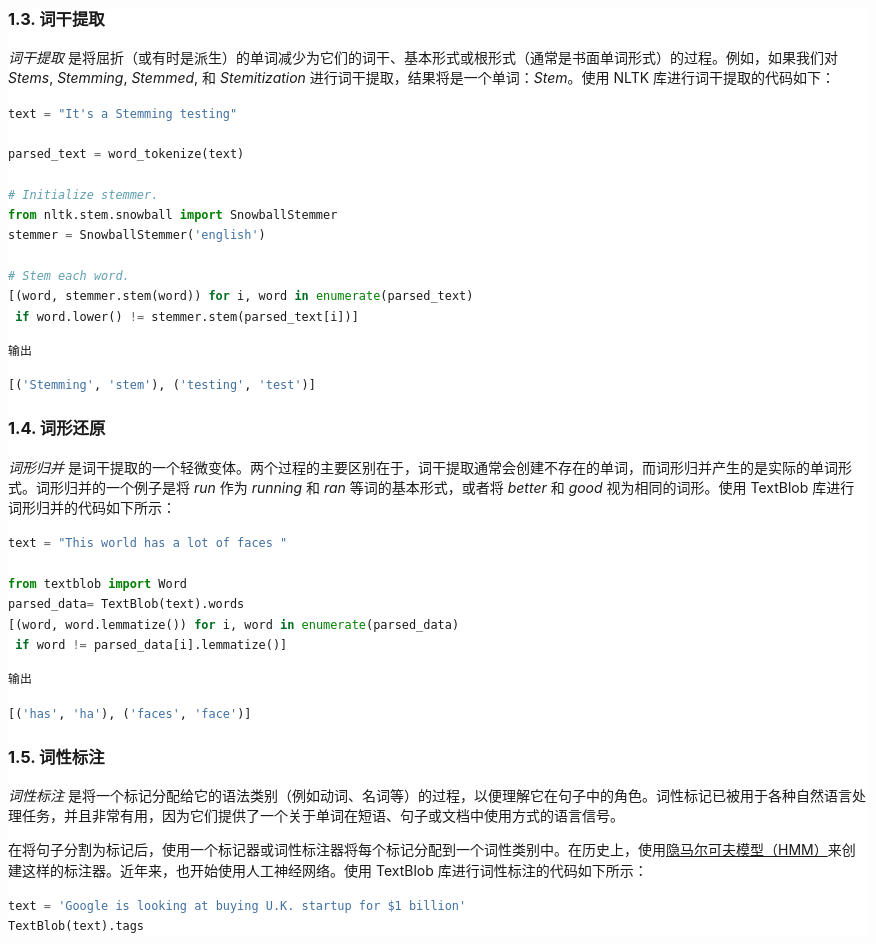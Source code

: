 ### 1.3\. 词干提取

*词干提取* 是将屈折（或有时是派生）的单词减少为它们的词干、基本形式或根形式（通常是书面单词形式）的过程。例如，如果我们对 *Stems*, *Stemming*, *Stemmed*, 和 *Stemitization* 进行词干提取，结果将是一个单词：*Stem*。使用 NLTK 库进行词干提取的代码如下：

```py
text = "It's a Stemming testing"

parsed_text = word_tokenize(text)

# Initialize stemmer.
from nltk.stem.snowball import SnowballStemmer
stemmer = SnowballStemmer('english')

# Stem each word.
[(word, stemmer.stem(word)) for i, word in enumerate(parsed_text)
 if word.lower() != stemmer.stem(parsed_text[i])]
```

`输出`

```py
[('Stemming', 'stem'), ('testing', 'test')]
```

### 1.4\. 词形还原

*词形归并* 是词干提取的一个轻微变体。两个过程的主要区别在于，词干提取通常会创建不存在的单词，而词形归并产生的是实际的单词形式。词形归并的一个例子是将 *run* 作为 *running* 和 *ran* 等词的基本形式，或者将 *better* 和 *good* 视为相同的词形。使用 TextBlob 库进行词形归并的代码如下所示：

```py
text = "This world has a lot of faces "

from textblob import Word
parsed_data= TextBlob(text).words
[(word, word.lemmatize()) for i, word in enumerate(parsed_data)
 if word != parsed_data[i].lemmatize()]
```

`输出`

```py
[('has', 'ha'), ('faces', 'face')]
```

### 1.5\. 词性标注

*词性标注* 是将一个标记分配给它的语法类别（例如动词、名词等）的过程，以便理解它在句子中的角色。词性标记已被用于各种自然语言处理任务，并且非常有用，因为它们提供了一个关于单词在短语、句子或文档中使用方式的语言信号。

在将句子分割为标记后，使用一个标记器或词性标注器将每个标记分配到一个词性类别中。在历史上，使用[隐马尔可夫模型（HMM）](https://oreil.ly/OpuRm)来创建这样的标注器。近年来，也开始使用人工神经网络。使用 TextBlob 库进行词性标注的代码如下所示：

```py
text = 'Google is looking at buying U.K. startup for $1 billion'
TextBlob(text).tags
```

